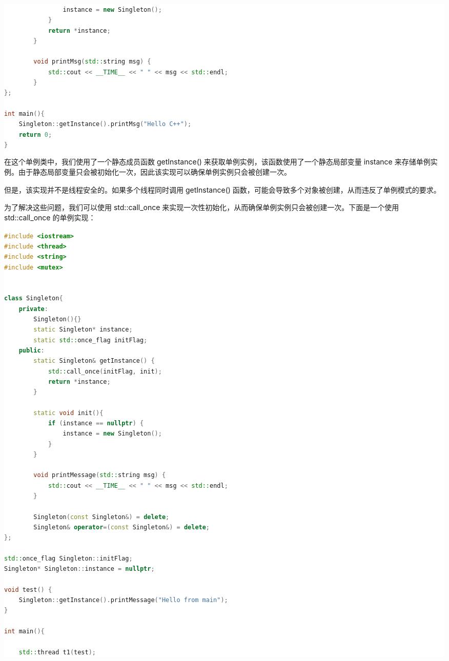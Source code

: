 ```C++
                instance = new Singleton();
            }
            return *instance;
        }

        void printMsg(std::string msg) {
            std::cout << __TIME__ << " " << msg << std::endl;
        }
};

int main(){
    Singleton::getInstance().printMsg("Hello C++");
    return 0;
}
```

在这个单例类中，我们使用了一个静态成员函数 getInstance() 来获取单例实例，该函数使用了一个静态局部变量 instance 来存储单例实例。由于静态局部变量只会被初始化一次，因此该实现可以确保单例实例只会被创建一次。

但是，该实现并不是线程安全的。如果多个线程同时调用 getInstance() 函数，可能会导致多个对象被创建，从而违反了单例模式的要求。

为了解决这些问题，我们可以使用 std::call_once 来实现一次性初始化，从而确保单例实例只会被创建一次。下面是一个使用 std::call_once 的单例实现：

```C++
#include <iostream>
#include <thread>
#include <string>
#include <mutex>


class Singleton{
    private:
        Singleton(){}
        static Singleton* instance;
        static std::once_flag initFlag;
    public:
        static Singleton& getInstance() {
            std::call_once(initFlag, init);
            return *instance;
        }

        static void init(){
            if (instance == nullptr) {
                instance = new Singleton();
            }
        }

        void printMessage(std::string msg) {
            std::cout << __TIME__ << " " << msg << std::endl;
        }

        Singleton(const Singleton&) = delete;
        Singleton& operator=(const Singleton&) = delete;
};

std::once_flag Singleton::initFlag;
Singleton* Singleton::instance = nullptr;

void test() {
    Singleton::getInstance().printMessage("Hello from main");
}

int main(){

    std::thread t1(test);
```